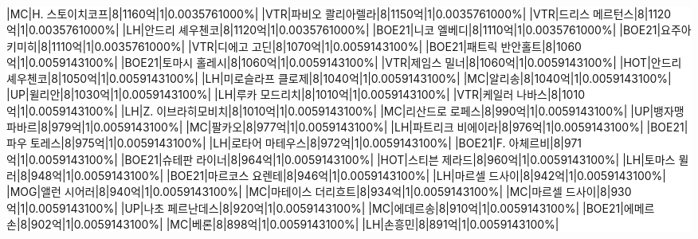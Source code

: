 |MC|H. 스토이치코프|8|1160억|1|0.0035761000%|
|VTR|파비오 콸리아렐라|8|1150억|1|0.0035761000%|
|VTR|드리스 메르턴스|8|1120억|1|0.0035761000%|
|LH|안드리 셰우첸코|8|1120억|1|0.0035761000%|
|BOE21|니코 엘베디|8|1110억|1|0.0035761000%|
|BOE21|요주아 키미히|8|1110억|1|0.0035761000%|
|VTR|디에고 고딘|8|1070억|1|0.0059143100%|
|BOE21|패트릭 반안홀트|8|1060억|1|0.0059143100%|
|BOE21|토마시 홀레시|8|1060억|1|0.0059143100%|
|VTR|제임스 밀너|8|1060억|1|0.0059143100%|
|HOT|안드리 셰우첸코|8|1050억|1|0.0059143100%|
|LH|미로슬라프 클로제|8|1040억|1|0.0059143100%|
|MC|알리송|8|1040억|1|0.0059143100%|
|UP|윌리안|8|1030억|1|0.0059143100%|
|LH|루카 모드리치|8|1010억|1|0.0059143100%|
|VTR|케일러 나바스|8|1010억|1|0.0059143100%|
|LH|Z. 이브라히모비치|8|1010억|1|0.0059143100%|
|MC|리산드로 로페스|8|990억|1|0.0059143100%|
|UP|뱅자맹 파바르|8|979억|1|0.0059143100%|
|MC|팔카오|8|977억|1|0.0059143100%|
|LH|파트리크 비에이라|8|976억|1|0.0059143100%|
|BOE21|파우 토레스|8|975억|1|0.0059143100%|
|LH|로타어 마테우스|8|972억|1|0.0059143100%|
|BOE21|F. 아체르비|8|971억|1|0.0059143100%|
|BOE21|슈테판 라이너|8|964억|1|0.0059143100%|
|HOT|스티븐 제라드|8|960억|1|0.0059143100%|
|LH|토마스 뮐러|8|948억|1|0.0059143100%|
|BOE21|마르코스 요렌테|8|946억|1|0.0059143100%|
|LH|마르셀 드사이|8|942억|1|0.0059143100%|
|MOG|앨런 시어러|8|940억|1|0.0059143100%|
|MC|마테이스 더리흐트|8|934억|1|0.0059143100%|
|MC|마르셀 드사이|8|930억|1|0.0059143100%|
|UP|나초 페르난데스|8|920억|1|0.0059143100%|
|MC|에데르송|8|910억|1|0.0059143100%|
|BOE21|에메르손|8|902억|1|0.0059143100%|
|MC|베론|8|898억|1|0.0059143100%|
|LH|손흥민|8|891억|1|0.0059143100%|